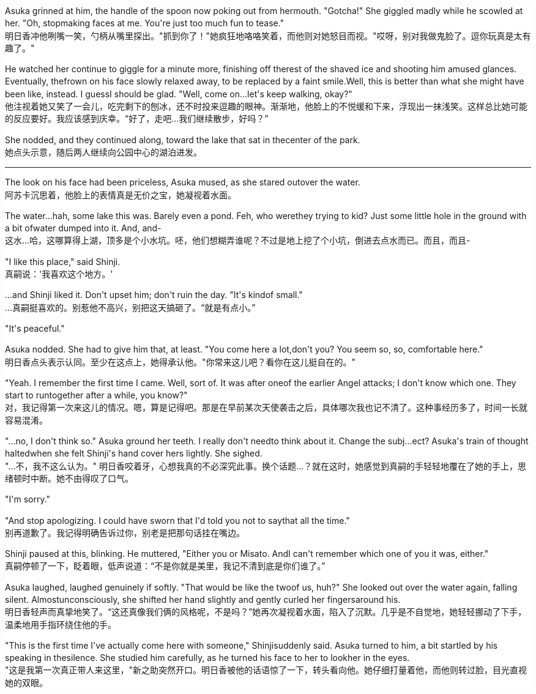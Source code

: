 Asuka grinned at him, the handle of the spoon now poking out from hermouth. "Gotcha!" She giggled madly while he scowled at her. "Oh, stopmaking faces at me. You're just too much fun to tease."  
明日香冲他咧嘴一笑，勺柄从嘴里探出。"抓到你了！"她疯狂地咯咯笑着，而他则对她怒目而视。"哎呀，别对我做鬼脸了。逗你玩真是太有趣了。"

He watched her continue to giggle for a minute more, finishing off therest of the shaved ice and shooting him amused glances. Eventually, thefrown on his face slowly relaxed away, to be replaced by a faint smile.Well, this is better than what she might have been like, instead. I guessI should be glad. "Well, come on...let's keep walking, okay?"  
他注视着她又笑了一会儿，吃完剩下的刨冰，还不时投来逗趣的眼神。渐渐地，他脸上的不悦缓和下来，浮现出一抹浅笑。这样总比她可能的反应要好。我应该感到庆幸。“好了，走吧...我们继续散步，好吗？”

She nodded, and they continued along, toward the lake that sat in thecenter of the park.  
她点头示意，随后两人继续向公园中心的湖泊进发。

---

The look on his face had been priceless, Asuka mused, as she stared outover the water.  
阿苏卡沉思着，他脸上的表情真是无价之宝，她凝视着水面。

The water...hah, some lake this was. Barely even a pond. Feh, who werethey trying to kid? Just some little hole in the ground with a bit ofwater dumped into it. And, and-  
这水...哈，这哪算得上湖，顶多是个小水坑。呸，他们想糊弄谁呢？不过是地上挖了个小坑，倒进去点水而已。而且，而且-

"I like this place," said Shinji.  
真嗣说：'我喜欢这个地方。'

...and Shinji liked it. Don't upset him; don't ruin the day. "It's kindof small."  
...真嗣挺喜欢的。别惹他不高兴，别把这天搞砸了。“就是有点小。”

"It's peaceful."

Asuka nodded. She had to give him that, at least. "You come here a lot,don't you? You seem so, so, comfortable here."  
明日香点头表示认同。至少在这点上，她得承认他。"你常来这儿吧？看你在这儿挺自在的。"

"Yeah. I remember the first time I came. Well, sort of. It was after oneof the earlier Angel attacks; I don't know which one. They start to runtogether after a while, you know?"  
对，我记得第一次来这儿的情况。嗯，算是记得吧。那是在早前某次天使袭击之后，具体哪次我也记不清了。这种事经历多了，时间一长就容易混淆。

"...no, I don't think so." Asuka ground her teeth. I really don't needto think about it. Change the subj...ect? Asuka's train of thought haltedwhen she felt Shinji's hand cover hers lightly. She sighed.  
"...不，我不这么认为。" 明日香咬着牙，心想我真的不必深究此事。换个话题...？就在这时，她感觉到真嗣的手轻轻地覆在了她的手上，思绪顿时中断。她不由得叹了口气。

"I'm sorry."

"And stop apologizing. I could have sworn that I'd told you not to saythat all the time."  
别再道歉了。我记得明确告诉过你，别老是把那句话挂在嘴边。

Shinji paused at this, blinking. He muttered, "Either you or Misato. AndI can't remember which one of you it was, either."  
真嗣停顿了一下，眨着眼，低声说道：“不是你就是美里，我记不清到底是你们谁了。”

Asuka laughed, laughed genuinely if softly. "That would be like the twoof us, huh?" She looked out over the water again, falling silent. Almostunconsciously, she shifted her hand slightly and gently curled her fingersaround his.  
明日香轻声而真挚地笑了。“这还真像我们俩的风格呢，不是吗？”她再次凝视着水面，陷入了沉默。几乎是不自觉地，她轻轻挪动了下手，温柔地用手指环绕住他的手。

"This is the first time I've actually come here with someone," Shinjisuddenly said. Asuka turned to him, a bit startled by his speaking in thesilence. She studied him carefully, as he turned his face to her to lookher in the eyes.  
"这是我第一次真正带人来这里，"新之助突然开口。明日香被他的话语惊了一下，转头看向他。她仔细打量着他，而他则转过脸，目光直视她的双眼。
